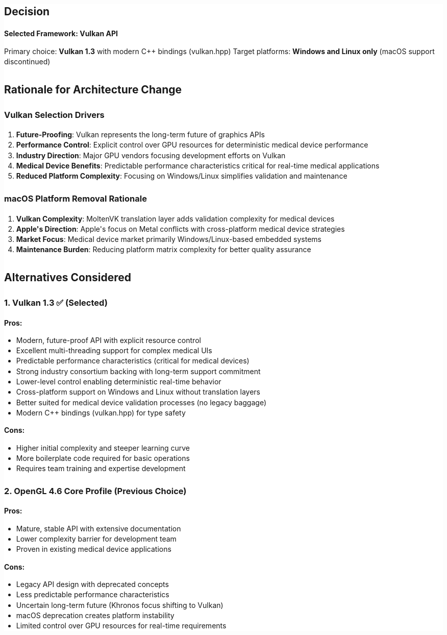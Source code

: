 ## Decision
**Selected Framework: Vulkan API**

Primary choice: **Vulkan 1.3** with modern C++ bindings (vulkan.hpp)
Target platforms: **Windows and Linux only** (macOS support discontinued)

## Rationale for Architecture Change

### Vulkan Selection Drivers
1. **Future-Proofing**: Vulkan represents the long-term future of graphics APIs
2. **Performance Control**: Explicit control over GPU resources for deterministic medical device performance
3. **Industry Direction**: Major GPU vendors focusing development efforts on Vulkan
4. **Medical Device Benefits**: Predictable performance characteristics critical for real-time medical applications
5. **Reduced Platform Complexity**: Focusing on Windows/Linux simplifies validation and maintenance

### macOS Platform Removal Rationale
1. **Vulkan Complexity**: MoltenVK translation layer adds validation complexity for medical devices
2. **Apple's Direction**: Apple's focus on Metal conflicts with cross-platform medical device strategies
3. **Market Focus**: Medical device market primarily Windows/Linux-based embedded systems
4. **Maintenance Burden**: Reducing platform matrix complexity for better quality assurance

## Alternatives Considered

### 1. Vulkan 1.3 ✅ (Selected)
**Pros:**
- Modern, future-proof API with explicit resource control
- Excellent multi-threading support for complex medical UIs
- Predictable performance characteristics (critical for medical devices)
- Strong industry consortium backing with long-term support commitment
- Lower-level control enabling deterministic real-time behavior
- Cross-platform support on Windows and Linux without translation layers
- Better suited for medical device validation processes (no legacy baggage)
- Modern C++ bindings (vulkan.hpp) for type safety

**Cons:**
- Higher initial complexity and steeper learning curve
- More boilerplate code required for basic operations
- Requires team training and expertise development

### 2. OpenGL 4.6 Core Profile (Previous Choice)
**Pros:**
- Mature, stable API with extensive documentation
- Lower complexity barrier for development team
- Proven in existing medical device applications

**Cons:**
- Legacy API design with deprecated concepts
- Less predictable performance characteristics
- Uncertain long-term future (Khronos focus shifting to Vulkan)
- macOS deprecation creates platform instability
- Limited control over GPU resources for real-time requirements
